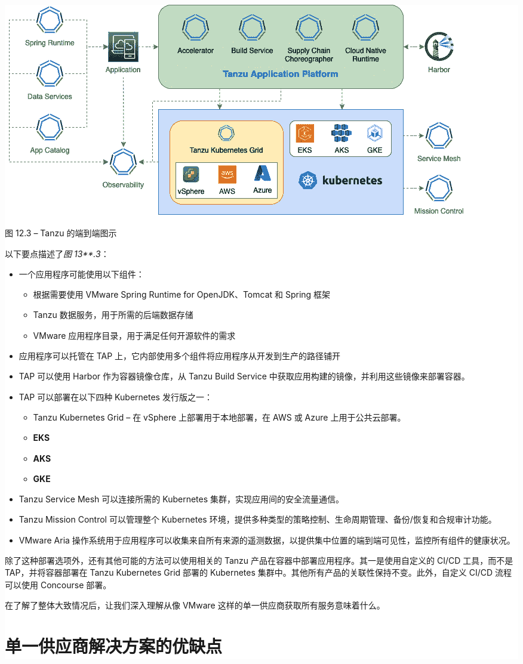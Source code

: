 ![图 12.3 – Tanzu 的端到端图示](img/B18145_12_03.jpg)

图 12.3 – Tanzu 的端到端图示

以下要点描述了*图 13**.3*：

+   一个应用程序可能使用以下组件：

    +   根据需要使用 VMware Spring Runtime for OpenJDK、Tomcat 和 Spring 框架

    +   Tanzu 数据服务，用于所需的后端数据存储

    +   VMware 应用程序目录，用于满足任何开源软件的需求

+   应用程序可以托管在 TAP 上，它内部使用多个组件将应用程序从开发到生产的路径铺开

+   TAP 可以使用 Harbor 作为容器镜像仓库，从 Tanzu Build Service 中获取应用构建的镜像，并利用这些镜像来部署容器。

+   TAP 可以部署在以下四种 Kubernetes 发行版之一：

    +   Tanzu Kubernetes Grid – 在 vSphere 上部署用于本地部署，在 AWS 或 Azure 上用于公共云部署。

    +   **EKS**

    +   **AKS**

    +   **GKE**

+   Tanzu Service Mesh 可以连接所需的 Kubernetes 集群，实现应用间的安全流量通信。

+   Tanzu Mission Control 可以管理整个 Kubernetes 环境，提供多种类型的策略控制、生命周期管理、备份/恢复和合规审计功能。

+   VMware Aria 操作系统用于应用程序可以收集来自所有来源的遥测数据，以提供集中位置的端到端可见性，监控所有组件的健康状况。

除了这种部署选项外，还有其他可能的方法可以使用相关的 Tanzu 产品在容器中部署应用程序。其一是使用自定义的 CI/CD 工具，而不是 TAP，并将容器部署在 Tanzu Kubernetes Grid 部署的 Kubernetes 集群中。其他所有产品的关联性保持不变。此外，自定义 CI/CD 流程可以使用 Concourse 部署。

在了解了整体大致情况后，让我们深入理解从像 VMware 这样的单一供应商获取所有服务意味着什么。

# 单一供应商解决方案的优缺点
